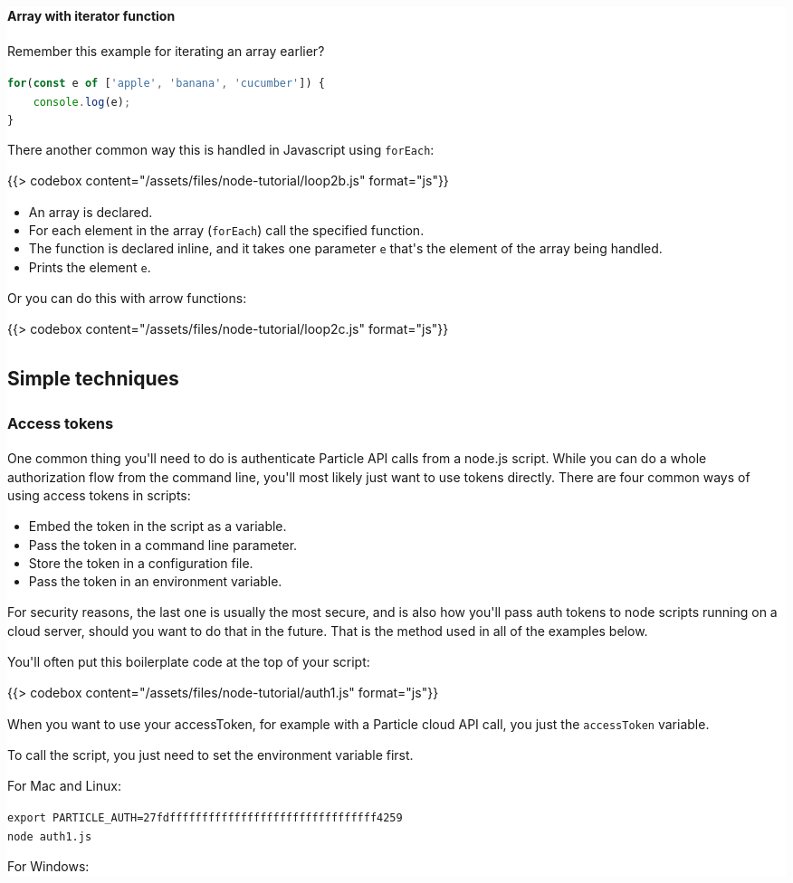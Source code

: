 #### Array with iterator function

Remember this example for iterating an array earlier?

```js
for(const e of ['apple', 'banana', 'cucumber']) {
    console.log(e);
}
```

There another common way this is handled in Javascript using `forEach`:

{{> codebox content="/assets/files/node-tutorial/loop2b.js" format="js"}}

- An array is declared.
- For each element in the array (`forEach`) call the specified function.
- The function is declared inline, and it takes one parameter `e` that's the element of the array being handled.
- Prints the element `e`.

Or you can do this with arrow functions:

{{> codebox content="/assets/files/node-tutorial/loop2c.js" format="js"}}


## Simple techniques

### Access tokens

One common thing you'll need to do is authenticate Particle API calls from a node.js script. While you can do a whole authorization flow from the command line, you'll most likely just want to use tokens directly. There are four common ways of using access tokens in scripts:

- Embed the token in the script as a variable.
- Pass the token in a command line parameter. 
- Store the token in a configuration file.
- Pass the token in an environment variable.

For security reasons, the last one is usually the most secure, and is also how you'll pass auth tokens to node scripts running on a cloud server, should you want to do that in the future. That is the method used in all of the examples below.

You'll often put this boilerplate code at the top of your script:

{{> codebox content="/assets/files/node-tutorial/auth1.js" format="js"}}

When you want to use your accessToken, for example with a Particle cloud API call, you just the `accessToken` variable.

To call the script, you just need to set the environment variable first. 

For Mac and Linux:

```
export PARTICLE_AUTH=27fdffffffffffffffffffffffffffffffff4259
node auth1.js
```

For Windows:
